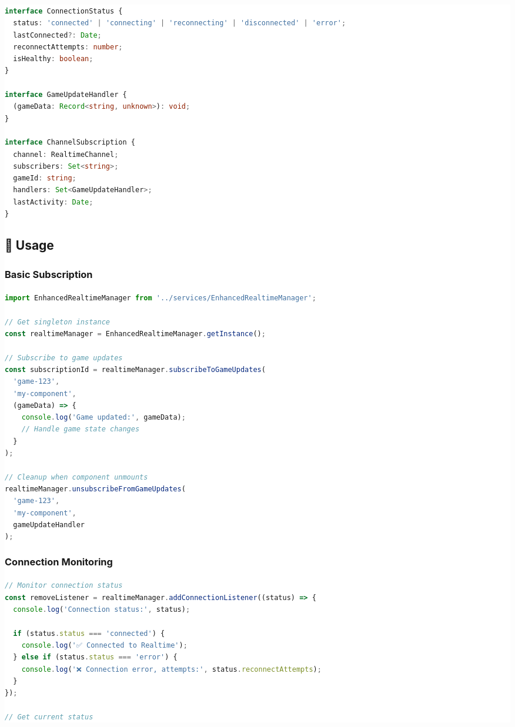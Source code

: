 ```typescript
interface ConnectionStatus {
  status: 'connected' | 'connecting' | 'reconnecting' | 'disconnected' | 'error';
  lastConnected?: Date;
  reconnectAttempts: number;
  isHealthy: boolean;
}

interface GameUpdateHandler {
  (gameData: Record<string, unknown>): void;
}

interface ChannelSubscription {
  channel: RealtimeChannel;
  subscribers: Set<string>;
  gameId: string;
  handlers: Set<GameUpdateHandler>;
  lastActivity: Date;
}
```

## 🔧 Usage

### Basic Subscription

```typescript
import EnhancedRealtimeManager from '../services/EnhancedRealtimeManager';

// Get singleton instance
const realtimeManager = EnhancedRealtimeManager.getInstance();

// Subscribe to game updates
const subscriptionId = realtimeManager.subscribeToGameUpdates(
  'game-123',
  'my-component',
  (gameData) => {
    console.log('Game updated:', gameData);
    // Handle game state changes
  }
);

// Cleanup when component unmounts
realtimeManager.unsubscribeFromGameUpdates(
  'game-123',
  'my-component',
  gameUpdateHandler
);
```

### Connection Monitoring

```typescript
// Monitor connection status
const removeListener = realtimeManager.addConnectionListener((status) => {
  console.log('Connection status:', status);
  
  if (status.status === 'connected') {
    console.log('✅ Connected to Realtime');
  } else if (status.status === 'error') {
    console.log('❌ Connection error, attempts:', status.reconnectAttempts);
  }
});

// Get current status
```
